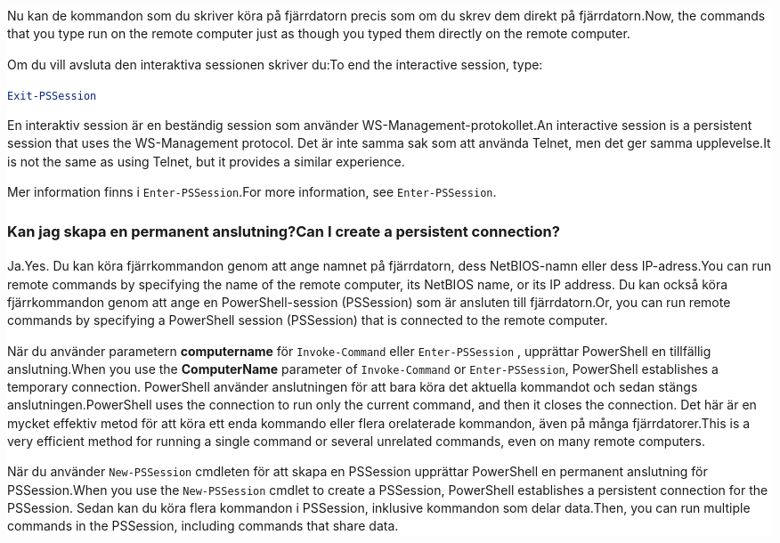 <span data-ttu-id="95edd-157">Nu kan de kommandon som du skriver köra på fjärrdatorn precis som om du skrev dem direkt på fjärrdatorn.</span><span class="sxs-lookup"><span data-stu-id="95edd-157">Now, the commands that you type run on the remote computer just as though you typed them directly on the remote computer.</span></span>

<span data-ttu-id="95edd-158">Om du vill avsluta den interaktiva sessionen skriver du:</span><span class="sxs-lookup"><span data-stu-id="95edd-158">To end the interactive session, type:</span></span>

```powershell
Exit-PSSession
```

<span data-ttu-id="95edd-159">En interaktiv session är en beständig session som använder WS-Management-protokollet.</span><span class="sxs-lookup"><span data-stu-id="95edd-159">An interactive session is a persistent session that uses the WS-Management protocol.</span></span> <span data-ttu-id="95edd-160">Det är inte samma sak som att använda Telnet, men det ger samma upplevelse.</span><span class="sxs-lookup"><span data-stu-id="95edd-160">It is not the same as using Telnet, but it provides a similar experience.</span></span>

<span data-ttu-id="95edd-161">Mer information finns i `Enter-PSSession`.</span><span class="sxs-lookup"><span data-stu-id="95edd-161">For more information, see `Enter-PSSession`.</span></span>

### <a name="can-i-create-a-persistent-connection"></a><span data-ttu-id="95edd-162">Kan jag skapa en permanent anslutning?</span><span class="sxs-lookup"><span data-stu-id="95edd-162">Can I create a persistent connection?</span></span>

<span data-ttu-id="95edd-163">Ja.</span><span class="sxs-lookup"><span data-stu-id="95edd-163">Yes.</span></span> <span data-ttu-id="95edd-164">Du kan köra fjärrkommandon genom att ange namnet på fjärrdatorn, dess NetBIOS-namn eller dess IP-adress.</span><span class="sxs-lookup"><span data-stu-id="95edd-164">You can run remote commands by specifying the name of the remote computer, its NetBIOS name, or its IP address.</span></span> <span data-ttu-id="95edd-165">Du kan också köra fjärrkommandon genom att ange en PowerShell-session (PSSession) som är ansluten till fjärrdatorn.</span><span class="sxs-lookup"><span data-stu-id="95edd-165">Or, you can run remote commands by specifying a PowerShell session (PSSession) that is connected to the remote computer.</span></span>

<span data-ttu-id="95edd-166">När du använder parametern **computername** för `Invoke-Command` eller `Enter-PSSession` , upprättar PowerShell en tillfällig anslutning.</span><span class="sxs-lookup"><span data-stu-id="95edd-166">When you use the **ComputerName** parameter of `Invoke-Command` or `Enter-PSSession`, PowerShell establishes a temporary connection.</span></span> <span data-ttu-id="95edd-167">PowerShell använder anslutningen för att bara köra det aktuella kommandot och sedan stängs anslutningen.</span><span class="sxs-lookup"><span data-stu-id="95edd-167">PowerShell uses the connection to run only the current command, and then it closes the connection.</span></span> <span data-ttu-id="95edd-168">Det här är en mycket effektiv metod för att köra ett enda kommando eller flera orelaterade kommandon, även på många fjärrdatorer.</span><span class="sxs-lookup"><span data-stu-id="95edd-168">This is a very efficient method for running a single command or several unrelated commands, even on many remote computers.</span></span>

<span data-ttu-id="95edd-169">När du använder `New-PSSession` cmdleten för att skapa en PSSession upprättar PowerShell en permanent anslutning för PSSession.</span><span class="sxs-lookup"><span data-stu-id="95edd-169">When you use the `New-PSSession` cmdlet to create a PSSession, PowerShell establishes a persistent connection for the PSSession.</span></span> <span data-ttu-id="95edd-170">Sedan kan du köra flera kommandon i PSSession, inklusive kommandon som delar data.</span><span class="sxs-lookup"><span data-stu-id="95edd-170">Then, you can run multiple commands in the PSSession, including commands that share data.</span></span>
